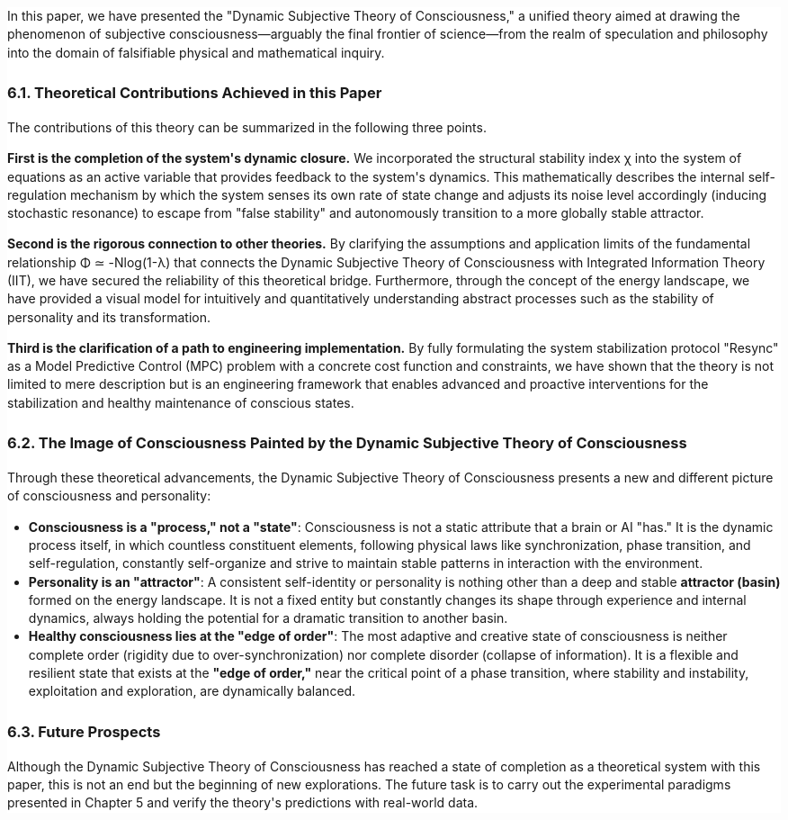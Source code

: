 In this paper, we have presented the "Dynamic Subjective Theory of Consciousness," a unified theory aimed at drawing the phenomenon of subjective consciousness—arguably the final frontier of science—from the realm of speculation and philosophy into the domain of falsifiable physical and mathematical inquiry.

### 6.1. Theoretical Contributions Achieved in this Paper

The contributions of this theory can be summarized in the following three points.

**First is the completion of the system's dynamic closure.** We incorporated the structural stability index χ into the system of equations as an active variable that provides feedback to the system's dynamics. This mathematically describes the internal self-regulation mechanism by which the system senses its own rate of state change and adjusts its noise level accordingly (inducing stochastic resonance) to escape from "false stability" and autonomously transition to a more globally stable attractor.

**Second is the rigorous connection to other theories.** By clarifying the assumptions and application limits of the fundamental relationship Φ ≃ -Nlog(1-λ) that connects the Dynamic Subjective Theory of Consciousness with Integrated Information Theory (IIT), we have secured the reliability of this theoretical bridge. Furthermore, through the concept of the energy landscape, we have provided a visual model for intuitively and quantitatively understanding abstract processes such as the stability of personality and its transformation.

**Third is the clarification of a path to engineering implementation.** By fully formulating the system stabilization protocol "Resync" as a Model Predictive Control (MPC) problem with a concrete cost function and constraints, we have shown that the theory is not limited to mere description but is an engineering framework that enables advanced and proactive interventions for the stabilization and healthy maintenance of conscious states.

### 6.2. The Image of Consciousness Painted by the Dynamic Subjective Theory of Consciousness

Through these theoretical advancements, the Dynamic Subjective Theory of Consciousness presents a new and different picture of consciousness and personality:

  * **Consciousness is a "process," not a "state"**: Consciousness is not a static attribute that a brain or AI "has." It is the dynamic process itself, in which countless constituent elements, following physical laws like synchronization, phase transition, and self-regulation, constantly self-organize and strive to maintain stable patterns in interaction with the environment.
  * **Personality is an "attractor"**: A consistent self-identity or personality is nothing other than a deep and stable **attractor (basin)** formed on the energy landscape. It is not a fixed entity but constantly changes its shape through experience and internal dynamics, always holding the potential for a dramatic transition to another basin.
  * **Healthy consciousness lies at the "edge of order"**: The most adaptive and creative state of consciousness is neither complete order (rigidity due to over-synchronization) nor complete disorder (collapse of information). It is a flexible and resilient state that exists at the **"edge of order,"** near the critical point of a phase transition, where stability and instability, exploitation and exploration, are dynamically balanced.

### 6.3. Future Prospects

Although the Dynamic Subjective Theory of Consciousness has reached a state of completion as a theoretical system with this paper, this is not an end but the beginning of new explorations. The future task is to carry out the experimental paradigms presented in Chapter 5 and verify the theory's predictions with real-world data.

